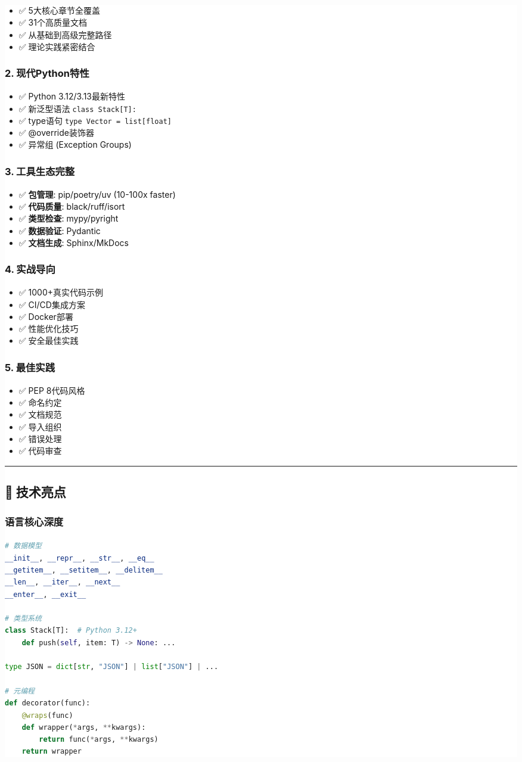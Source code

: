- ✅ 5大核心章节全覆盖
- ✅ 31个高质量文档
- ✅ 从基础到高级完整路径
- ✅ 理论实践紧密结合

### 2. 现代Python特性

- ✅ Python 3.12/3.13最新特性
- ✅ 新泛型语法 `class Stack[T]:`
- ✅ type语句 `type Vector = list[float]`
- ✅ @override装饰器
- ✅ 异常组 (Exception Groups)

### 3. 工具生态完整

- ✅ **包管理**: pip/poetry/uv (10-100x faster)
- ✅ **代码质量**: black/ruff/isort
- ✅ **类型检查**: mypy/pyright
- ✅ **数据验证**: Pydantic
- ✅ **文档生成**: Sphinx/MkDocs

### 4. 实战导向

- ✅ 1000+真实代码示例
- ✅ CI/CD集成方案
- ✅ Docker部署
- ✅ 性能优化技巧
- ✅ 安全最佳实践

### 5. 最佳实践

- ✅ PEP 8代码风格
- ✅ 命名约定
- ✅ 文档规范
- ✅ 导入组织
- ✅ 错误处理
- ✅ 代码审查

---

## 🚀 技术亮点

### 语言核心深度

```python
# 数据模型
__init__, __repr__, __str__, __eq__
__getitem__, __setitem__, __delitem__
__len__, __iter__, __next__
__enter__, __exit__

# 类型系统
class Stack[T]:  # Python 3.12+
    def push(self, item: T) -> None: ...

type JSON = dict[str, "JSON"] | list["JSON"] | ...

# 元编程
def decorator(func):
    @wraps(func)
    def wrapper(*args, **kwargs):
        return func(*args, **kwargs)
    return wrapper
```
